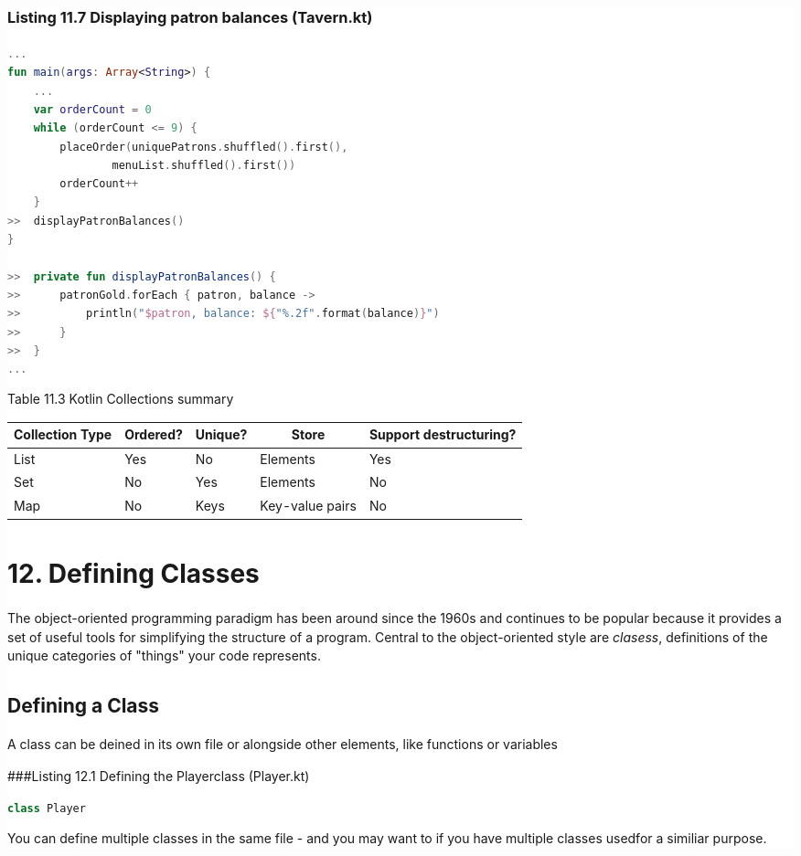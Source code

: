
### Listing 11.7 Displaying patron balances (Tavern.kt)
```kotlin
...
fun main(args: Array<String>) {
    ...
    var orderCount = 0
    while (orderCount <= 9) {
        placeOrder(uniquePatrons.shuffled().first(),
                menuList.shuffled().first())
        orderCount++
    }
>>  displayPatronBalances()
}

>>  private fun displayPatronBalances() {
>>      patronGold.forEach { patron, balance ->
>>          println("$patron, balance: ${"%.2f".format(balance)}")
>>      }
>>  }
...
```

Table 11.3 Kotlin Collections summary

| Collection Type | Ordered? | Unique? | Store | Support destructuring? |
|---|---|---|---|---|
| List | Yes | No | Elements | Yes |
| Set | No | Yes | Elements | No |
| Map | No | Keys | Key-value pairs | No |


# 12. Defining Classes

The object-oriented programming paradigm has been around since the 1960s and continues to be popular because it provides a set of useful tools for simplifying the structure of a program. Central to the object-oriented style are _clasess_, definitions of the unique categories of "things" your code represents.

## Defining a Class

A class can be deined in its own file or alongside other elements, like functions or variables

###Listing 12.1 Defining the Playerclass (Player.kt) 
```kotlin
class Player
```

You can define multiple classes in the same file - and you may want to if you have multiple classes usedfor a similiar purpose.
